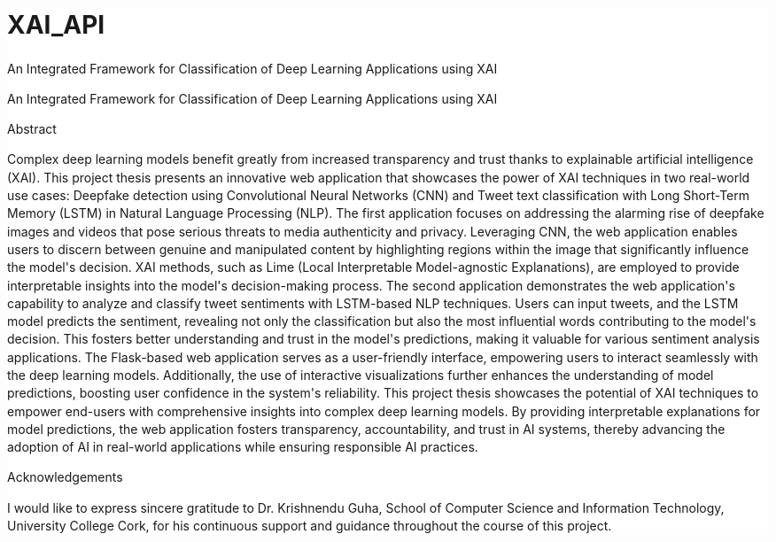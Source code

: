 # XAI_API
An Integrated Framework for Classification of Deep Learning Applications using XAI


An Integrated Framework for Classification of Deep Learning Applications using XAI


Abstract


Complex deep learning models benefit greatly from increased transparency and trust thanks to explainable artificial intelligence (XAI). This project thesis presents an innovative web application that showcases the power of XAI techniques in two real-world use cases: Deepfake detection using Convolutional Neural Networks (CNN) and Tweet text classification with Long Short-Term Memory (LSTM) in Natural Language Processing (NLP).
The first application focuses on addressing the alarming rise of deepfake images and videos that pose serious threats to media authenticity and privacy. Leveraging CNN, the web application enables users to discern between genuine and manipulated content by highlighting regions within the image that significantly influence the model's decision. XAI methods, such as Lime (Local Interpretable Model-agnostic Explanations), are employed to provide interpretable insights into the model's decision-making process.
The second application demonstrates the web application's capability to analyze and classify tweet sentiments with LSTM-based NLP techniques. Users can input tweets, and the LSTM model predicts the sentiment, revealing not only the classification but also the most influential words contributing to the model's decision. This fosters better understanding and trust in the model's predictions, making it valuable for various sentiment analysis applications.
The Flask-based web application serves as a user-friendly interface, empowering users to interact seamlessly with the deep learning models. Additionally, the use of interactive visualizations further enhances the understanding of model predictions, boosting user confidence in the system's reliability.
This project thesis showcases the potential of XAI techniques to empower end-users with comprehensive insights into complex deep learning models. By providing interpretable explanations for model predictions, the web application fosters transparency, accountability, and trust in AI systems, thereby advancing the adoption of AI in real-world applications while ensuring responsible AI practices.















Acknowledgements

I would like to express sincere gratitude to Dr. Krishnendu Guha, School of Computer Science and Information Technology, University College Cork, for his continuous support and guidance throughout the course of this project.








